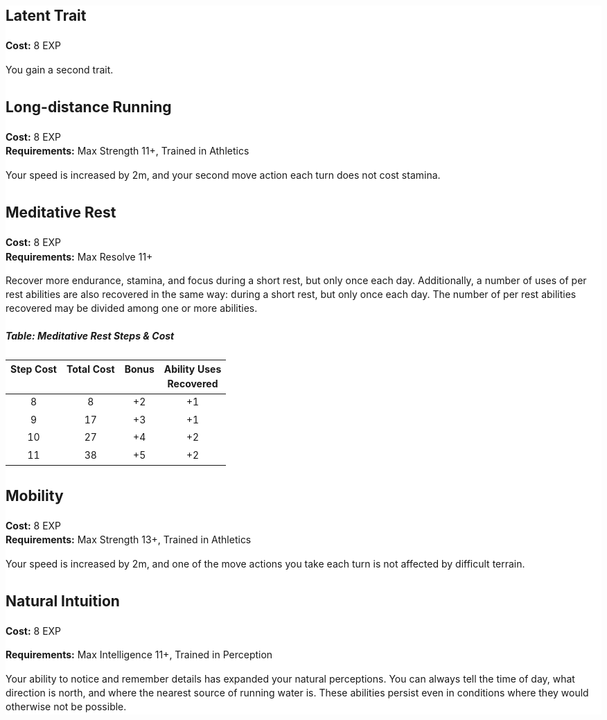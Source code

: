 ## Latent Trait

**Cost:** 8 EXP

You gain a second trait.

## Long-distance Running

**Cost:** 8 EXP  
**Requirements:** Max Strength 11+, Trained in Athletics

Your speed is increased by 2m, and your second move action each turn does not cost stamina.

## Meditative Rest

**Cost:** 8 EXP  
**Requirements:** Max Resolve 11+

Recover more endurance, stamina, and focus during a short rest, but only once each day. Additionally, a number of uses of per rest abilities are also recovered in the same way: during a short rest, but only once each day. The number of per rest abilities recovered may be divided among one or more abilities.

##### Table: Meditative Rest Steps & Cost
| Step Cost | Total Cost | Bonus | Ability Uses<br/>Recovered |
|:-:|:-:|:-:|:-:|
| 8 | 8 | +2 | +1 |
| 9 | 17 | +3 | +1 |
| 10 | 27 | +4 | +2 |
| 11 | 38 | +5 | +2 |

## Mobility

**Cost:** 8 EXP  
**Requirements:** Max Strength 13+, Trained in Athletics

Your speed is increased by 2m, and one of the move actions you take each turn is not affected by difficult terrain.

## Natural Intuition

**Cost:** 8 EXP

**Requirements:** Max Intelligence 11+, Trained in Perception

Your ability to notice and remember details has expanded your natural perceptions. You can always tell the time of day, what direction is north, and where the nearest source of running water is. These abilities persist even in conditions where they would otherwise not be possible.
